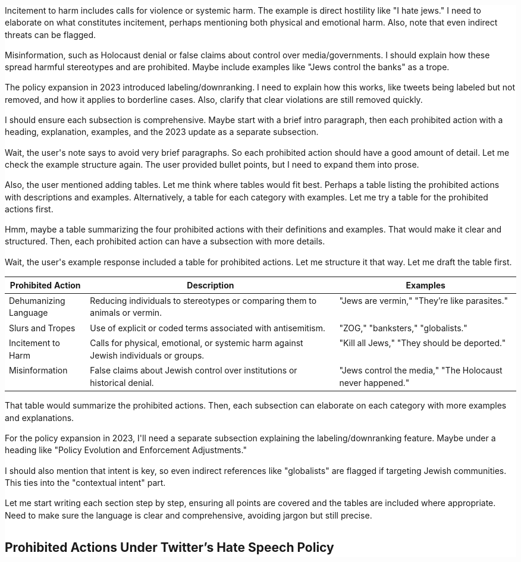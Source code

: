 Incitement to harm includes calls for violence or systemic harm. The example is direct hostility like "I hate jews." I need to elaborate on what constitutes incitement, perhaps mentioning both physical and emotional harm. Also, note that even indirect threats can be flagged.

Misinformation, such as Holocaust denial or false claims about control over media/governments. I should explain how these spread harmful stereotypes and are prohibited. Maybe include examples like "Jews control the banks" as a trope.

The policy expansion in 2023 introduced labeling/downranking. I need to explain how this works, like tweets being labeled but not removed, and how it applies to borderline cases. Also, clarify that clear violations are still removed quickly.

I should ensure each subsection is comprehensive. Maybe start with a brief intro paragraph, then each prohibited action with a heading, explanation, examples, and the 2023 update as a separate subsection.

Wait, the user's note says to avoid very brief paragraphs. So each prohibited action should have a good amount of detail. Let me check the example structure again. The user provided bullet points, but I need to expand them into prose.

Also, the user mentioned adding tables. Let me think where tables would fit best. Perhaps a table listing the prohibited actions with descriptions and examples. Alternatively, a table for each category with examples. Let me try a table for the prohibited actions first.

Hmm, maybe a table summarizing the four prohibited actions with their definitions and examples. That would make it clear and structured. Then, each prohibited action can have a subsection with more details.

Wait, the user's example response included a table for prohibited actions. Let me structure it that way. Let me draft the table first.

| Prohibited Action | Description | Examples |
|--------------------|-------------|----------|
| Dehumanizing Language | Reducing individuals to stereotypes or comparing them to animals or vermin. | "Jews are vermin," "They’re like parasites." |
| Slurs and Tropes | Use of explicit or coded terms associated with antisemitism. | "ZOG," "banksters," "globalists." |
| Incitement to Harm | Calls for physical, emotional, or systemic harm against Jewish individuals or groups. | "Kill all Jews," "They should be deported." |
| Misinformation | False claims about Jewish control over institutions or historical denial. | "Jews control the media," "The Holocaust never happened." |

That table would summarize the prohibited actions. Then, each subsection can elaborate on each category with more examples and explanations.

For the policy expansion in 2023, I'll need a separate subsection explaining the labeling/downranking feature. Maybe under a heading like "Policy Evolution and Enforcement Adjustments."

I should also mention that intent is key, so even indirect references like "globalists" are flagged if targeting Jewish communities. This ties into the "contextual intent" part.

Let me start writing each section step by step, ensuring all points are covered and the tables are included where appropriate. Need to make sure the language is clear and comprehensive, avoiding jargon but still precise.
</think>

## Prohibited Actions Under Twitter’s Hate Speech Policy  

